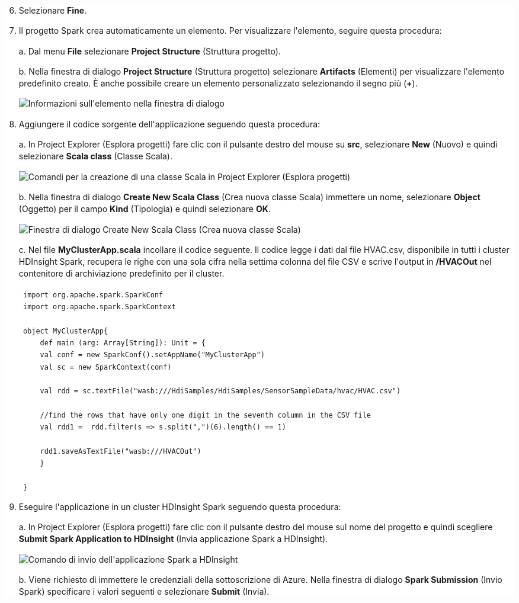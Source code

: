 6. Selezionare **Fine**.

7. Il progetto Spark crea automaticamente un elemento. Per visualizzare l'elemento, seguire questa procedura:

   a. Dal menu **File** selezionare **Project Structure** (Struttura progetto).

   b. Nella finestra di dialogo **Project Structure** (Struttura progetto) selezionare **Artifacts** (Elementi) per visualizzare l'elemento predefinito creato. È anche possibile creare un elemento personalizzato selezionando il segno più (**+**).

      ![Informazioni sull'elemento nella finestra di dialogo](./media/apache-spark-intellij-tool-plugin/default-artifact.png)
      
8. Aggiungere il codice sorgente dell'applicazione seguendo questa procedura:

   a. In Project Explorer (Esplora progetti) fare clic con il pulsante destro del mouse su **src**, selezionare **New** (Nuovo) e quindi selezionare **Scala class** (Classe Scala).
      
      ![Comandi per la creazione di una classe Scala in Project Explorer (Esplora progetti)](./media/apache-spark-intellij-tool-plugin/hdi-spark-scala-code.png)

   b. Nella finestra di dialogo **Create New Scala Class** (Crea nuova classe Scala) immettere un nome, selezionare **Object** (Oggetto) per il campo **Kind** (Tipologia) e quindi selezionare **OK**.
      
      ![Finestra di dialogo Create New Scala Class (Crea nuova classe Scala)](./media/apache-spark-intellij-tool-plugin/hdi-spark-scala-code-object.png)

   c. Nel file **MyClusterApp.scala** incollare il codice seguente. Il codice legge i dati dal file HVAC.csv, disponibile in tutti i cluster HDInsight Spark, recupera le righe con una sola cifra nella settima colonna del file CSV e scrive l'output in **/HVACOut** nel contenitore di archiviazione predefinito per il cluster.

        import org.apache.spark.SparkConf
        import org.apache.spark.SparkContext
    
        object MyClusterApp{
            def main (arg: Array[String]): Unit = {
            val conf = new SparkConf().setAppName("MyClusterApp")
            val sc = new SparkContext(conf)
    
            val rdd = sc.textFile("wasb:///HdiSamples/HdiSamples/SensorSampleData/hvac/HVAC.csv")
    
            //find the rows that have only one digit in the seventh column in the CSV file
            val rdd1 =  rdd.filter(s => s.split(",")(6).length() == 1)
    
            rdd1.saveAsTextFile("wasb:///HVACOut")
            }
    
        }

9. Eseguire l'applicazione in un cluster HDInsight Spark seguendo questa procedura:

   a. In Project Explorer (Esplora progetti) fare clic con il pulsante destro del mouse sul nome del progetto e quindi scegliere **Submit Spark Application to HDInsight** (Invia applicazione Spark a HDInsight).
      
      ![Comando di invio dell'applicazione Spark a HDInsight](./media/apache-spark-intellij-tool-plugin/hdi-submit-spark-app-1.png)

   b. Viene richiesto di immettere le credenziali della sottoscrizione di Azure. Nella finestra di dialogo **Spark Submission** (Invio Spark) specificare i valori seguenti e selezionare **Submit** (Invia).
      